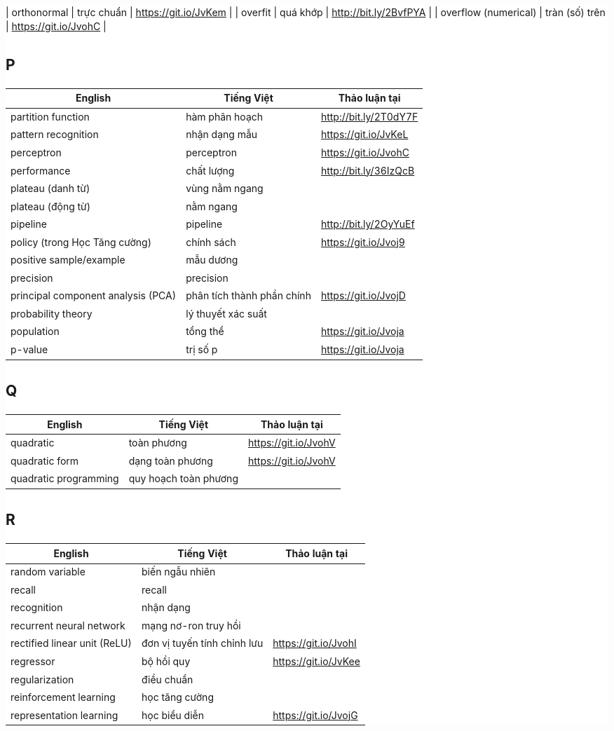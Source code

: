 | orthonormal          | trực chuẩn         | https://git.io/JvKem  |
| overfit              | quá khớp           | http://bit.ly/2BvfPYA |
| overflow (numerical) | tràn (số) trên     | https://git.io/JvohC  |

## P
| English                            | Tiếng Việt                 | Thảo luận tại         |
|------------------------------------|----------------------------|-----------------------|
| partition function                 | hàm phân hoạch             | http://bit.ly/2T0dY7F |
| pattern recognition                | nhận dạng mẫu              | https://git.io/JvKeL  |
| perceptron                         | perceptron                 | https://git.io/JvohC  |
| performance                        | chất lượng                 | http://bit.ly/36IzQcB |
| plateau (danh từ)                  | vùng nằm ngang             |                       |
| plateau (động từ)                  | nằm ngang                  |                       |
| pipeline                           | pipeline                   | http://bit.ly/2OyYuEf |
| policy (trong Học Tăng cường)      | chính sách                 | https://git.io/Jvoj9  |
| positive sample/example            | mẫu dương                  |                       |
| precision                          | precision                  |                       |
| principal component analysis (PCA) | phân tích thành phần chính | https://git.io/JvojD  |
| probability theory                 | lý thuyết xác suất         |                       |
| population                         | tổng thể                   | https://git.io/Jvoja  |
| p-value                            | trị số p                   | https://git.io/Jvoja  |

## Q
| English               | Tiếng Việt            | Thảo luận tại        |
|-----------------------|-----------------------|----------------------|
| quadratic             | toàn phương           | https://git.io/JvohV |
| quadratic form        | dạng toàn phương      | https://git.io/JvohV |
| quadratic programming | quy hoạch toàn phương |                      |

## R
| English                        | Tiếng Việt                                | Thảo luận tại        |
|--------------------------------|-------------------------------------------|----------------------|
| random variable                | biến ngẫu nhiên                           |                      |
| recall                         | recall                                    |                      |
| recognition                    | nhận dạng                                 |                      |
| recurrent neural network       | mạng nơ-ron truy hồi                      |                      |
| rectified linear unit (ReLU)   | đơn vị tuyến tính chỉnh lưu               | https://git.io/JvohI |
| regressor                      | bộ hồi quy                                | https://git.io/JvKee |
| regularization                 | điều chuẩn                                |                      |
| reinforcement learning         | học tăng cường                            |                      |
| representation learning        | học biểu diễn                             | https://git.io/JvojG |